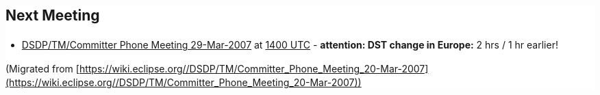Next Meeting
------------

*   [DSDP/TM/Committer Phone Meeting 29-Mar-2007](./DSDP/TM/Committer_Phone_Meeting_29-Mar-2007 "DSDP/TM/Committer Phone Meeting 29-Mar-2007") at [1400 UTC](http://www.timeanddate.com/worldclock/meetingdetails.html?year=2007&month=3&day=29&hour=14&min=00&sec=0&p1=224&p2=159&p3=250&p4=136&p5=223&iv=1800) \- **attention: DST change in Europe:** 2 hrs / 1 hr earlier!


(Migrated from [https://wiki.eclipse.org//DSDP/TM/Committer_Phone_Meeting_20-Mar-2007](https://wiki.eclipse.org//DSDP/TM/Committer_Phone_Meeting_20-Mar-2007))